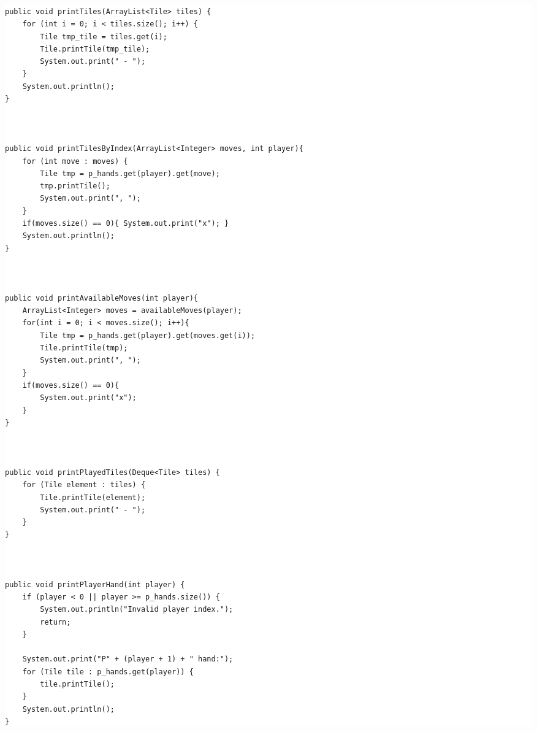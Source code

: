 

    public void printTiles(ArrayList<Tile> tiles) {
        for (int i = 0; i < tiles.size(); i++) {
            Tile tmp_tile = tiles.get(i);
            Tile.printTile(tmp_tile);
            System.out.print(" - ");
        }
        System.out.println();
    }



    public void printTilesByIndex(ArrayList<Integer> moves, int player){
        for (int move : moves) {  
            Tile tmp = p_hands.get(player).get(move);
            tmp.printTile();
            System.out.print(", ");
        }
        if(moves.size() == 0){ System.out.print("x"); }
        System.out.println();
    }



    public void printAvailableMoves(int player){
        ArrayList<Integer> moves = availableMoves(player);
        for(int i = 0; i < moves.size(); i++){
            Tile tmp = p_hands.get(player).get(moves.get(i));
            Tile.printTile(tmp);
            System.out.print(", ");
        }
        if(moves.size() == 0){
            System.out.print("x");
        }
    }



    public void printPlayedTiles(Deque<Tile> tiles) {
        for (Tile element : tiles) {
            Tile.printTile(element);
            System.out.print(" - ");
        }
    }



    public void printPlayerHand(int player) {
        if (player < 0 || player >= p_hands.size()) {
            System.out.println("Invalid player index.");
            return;
        }
    
        System.out.print("P" + (player + 1) + " hand:");
        for (Tile tile : p_hands.get(player)) {
            tile.printTile();
        }
        System.out.println();
    }
